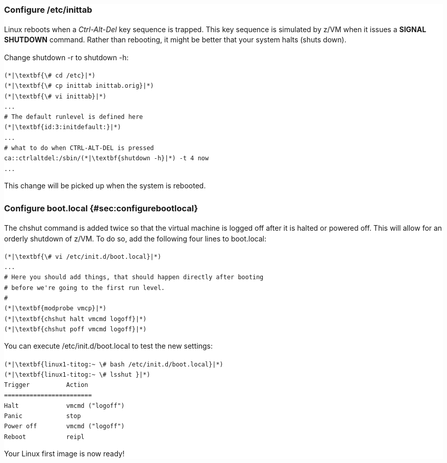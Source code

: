 ### Configure /etc/inittab

Linux reboots when a *Ctrl-Alt-Del* key sequence is trapped. This key
sequence is simulated by z/VM when it issues a **SIGNAL SHUTDOWN**
command. Rather than rebooting, it might be better that your system
halts (shuts down).

Change shutdown -r to shutdown -h:

```
(*|\textbf{\# cd /etc}|*)
(*|\textbf{\# cp inittab inittab.orig}|*)
(*|\textbf{\# vi inittab}|*)
...
# The default runlevel is defined here
(*|\textbf{id:3:initdefault:}|*)
...
# what to do when CTRL-ALT-DEL is pressed
ca::ctrlaltdel:/sbin/(*|\textbf{shutdown -h}|*) -t 4 now
...
```

This change will be picked up when the system is rebooted.

### Configure boot.local {#sec:configurebootlocal}

The chshut command is added twice so that the virtual machine is logged
off after it is halted or powered off. This will allow for an orderly
shutdown of z/VM. To do so, add the following four lines to boot.local:

```
(*|\textbf{\# vi /etc/init.d/boot.local}|*)
...
# Here you should add things, that should happen directly after booting
# before we're going to the first run level.
#
(*|\textbf{modprobe vmcp}|*)
(*|\textbf{chshut halt vmcmd logoff}|*)
(*|\textbf{chshut poff vmcmd logoff}|*)
```

You can execute /etc/init.d/boot.local to test the new settings:

```
(*|\textbf{linux1-titog:~ \# bash /etc/init.d/boot.local}|*)
(*|\textbf{linux1-titog:~ \# lsshut }|*)
Trigger          Action
========================
Halt             vmcmd ("logoff")
Panic            stop
Power off        vmcmd ("logoff")
Reboot           reipl
```

Your Linux first image is now ready!
